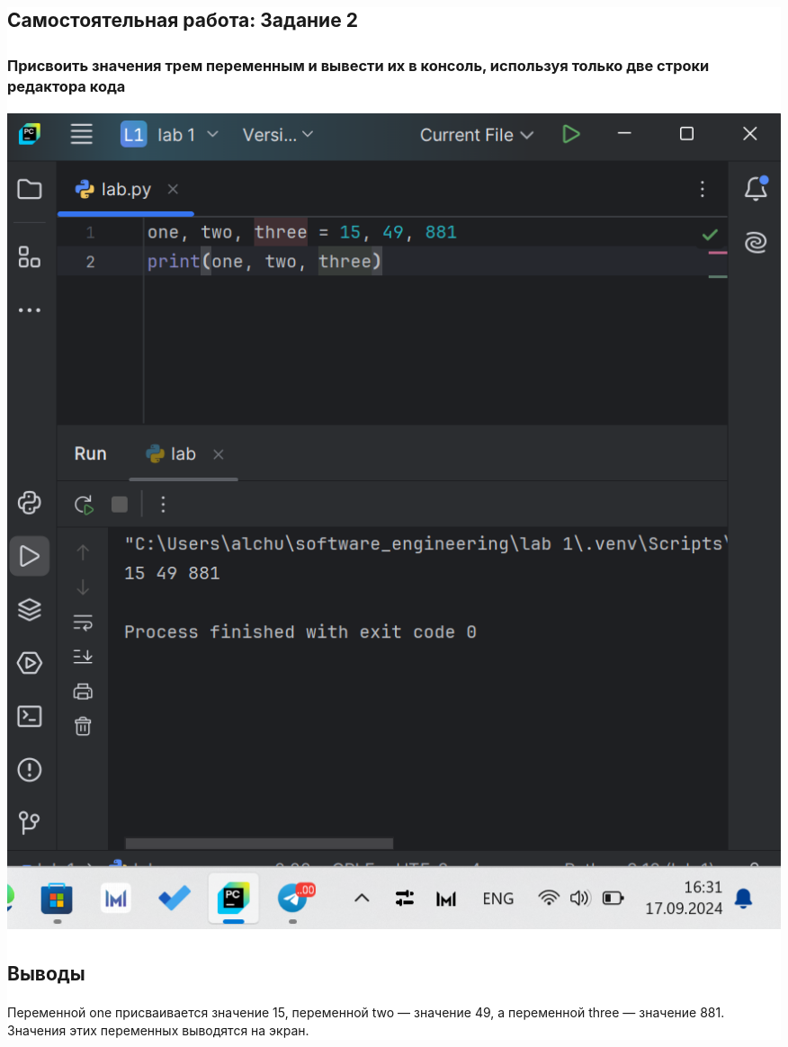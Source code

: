 ## Самостоятельная работа: Задание 2

### Присвоить значения трем переменным и вывести их в консоль, используя только две строки редактора кода
![Меню](https://github.com/Alexsandra-Chunareva/Sasha-Chunareva/blob/tema2/Files%20of%20Tema2/sam%202/2.png)
## Выводы
Переменной one присваивается значение 15, переменной two — значение 49, а переменной three — значение 881. Значения этих переменных выводятся на экран.
